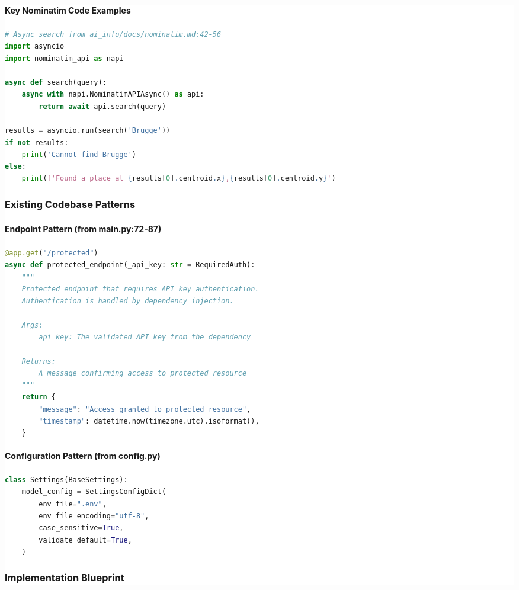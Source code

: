 #### Key Nominatim Code Examples
```python
# Async search from ai_info/docs/nominatim.md:42-56
import asyncio
import nominatim_api as napi

async def search(query):
    async with napi.NominatimAPIAsync() as api:
        return await api.search(query)

results = asyncio.run(search('Brugge'))
if not results:
    print('Cannot find Brugge')
else:
    print(f'Found a place at {results[0].centroid.x},{results[0].centroid.y}')
```

### Existing Codebase Patterns

#### Endpoint Pattern (from main.py:72-87)
```python
@app.get("/protected")
async def protected_endpoint(_api_key: str = RequiredAuth):
    """
    Protected endpoint that requires API key authentication.
    Authentication is handled by dependency injection.

    Args:
        api_key: The validated API key from the dependency

    Returns:
        A message confirming access to protected resource
    """
    return {
        "message": "Access granted to protected resource",
        "timestamp": datetime.now(timezone.utc).isoformat(),
    }
```

#### Configuration Pattern (from config.py)
```python
class Settings(BaseSettings):
    model_config = SettingsConfigDict(
        env_file=".env",
        env_file_encoding="utf-8",
        case_sensitive=True,
        validate_default=True,
    )
```

### Implementation Blueprint
